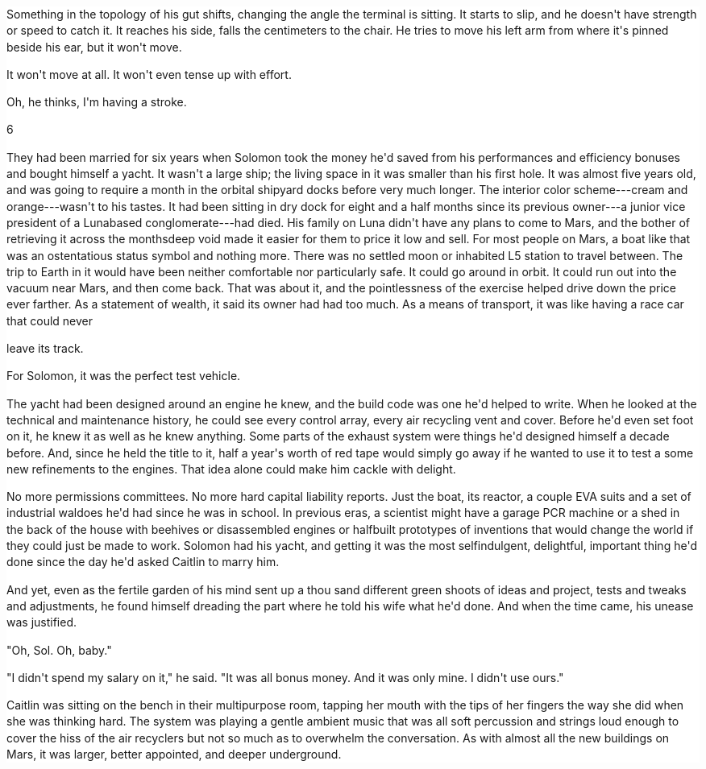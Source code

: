 Something in the topology of his gut shifts, changing the angle the terminal is sitting. It starts to slip, and he doesn't have strength or speed to catch it. It reaches his side, falls the centimeters to the chair. He tries to move his left arm from where it's pinned beside his ear, but it won't move.

It won't move at all. It won't even tense up with effort.

Oh, he thinks, I'm having a stroke.

6

They had been married for six years when Solomon took the money he'd saved from his performances and efficiency bonuses and bought himself a yacht. It wasn't a large ship; the living space in it was smaller than his first hole. It was almost five years old, and was going to require a month in the orbital shipyard docks before very much longer. The interior color scheme---cream and orange---wasn't to his tastes. It had been sitting in dry dock for eight and a half months since its previous owner---a junior vice president of a Luna­based conglomerate---had died. His family on Luna didn't have any plans to come to Mars, and the bother of retrieving it across the months­deep void made it easier for them to price it low and sell. For most people on Mars, a boat like that was an ostentatious status symbol and nothing more. There was no settled moon or inhabited L5 station to travel between. The trip to Earth in it would have been neither comfortable nor particularly safe. It could go around in orbit. It could run out into the vacuum near Mars, and then come back. That was about it, and the pointlessness of the exercise helped drive down the price ever farther. As a statement of wealth, it said its owner had had too much. As a means of transport, it was like having a race car that could never

leave its track.

For Solomon, it was the perfect test vehicle.

The yacht had been designed around an engine he knew, and the build code was one he'd helped to write. When he looked at the technical and maintenance history, he could see every control array, every air recycling vent and cover. Before he'd even set foot on it, he knew it as well as he knew anything. Some parts of the exhaust system were things he'd designed himself a decade before. And, since he held the title to it, half a year's worth of red tape would simply go away if he wanted to use it to test a some new refinements to the engines. That idea alone could make him cackle with delight.

No more permissions committees. No more hard capital liability reports. Just the boat, its reactor, a couple EVA suits and a set of industrial waldoes he'd had since he was in school. In previous eras, a scientist might have a garage PCR machine or a shed in the back of the house with beehives or disassembled engines or half­built prototypes of inventions that would change the world if they could just be made to work. Solomon had his yacht, and getting it was the most self­indulgent, delightful, important thing he'd done since the day he'd asked Caitlin to marry him.

And yet, even as the fertile garden of his mind sent up a thou­ sand different green shoots of ideas and project, tests and tweaks and adjustments, he found himself dreading the part where he told his wife what he'd done. And when the time came, his unease was justified.

"Oh, Sol. Oh, baby."

"I didn't spend my salary on it," he said. "It was all bonus money. And it was only mine. I didn't use ours."

Caitlin was sitting on the bench in their multipurpose room, tapping her mouth with the tips of her fingers the way she did when she was thinking hard. The system was playing a gentle ambient music that was all soft percussion and strings loud enough to cover the hiss of the air recyclers but not so much as to overwhelm the conversation. As with almost all the new buildings on Mars, it was larger, better appointed, and deeper underground.
